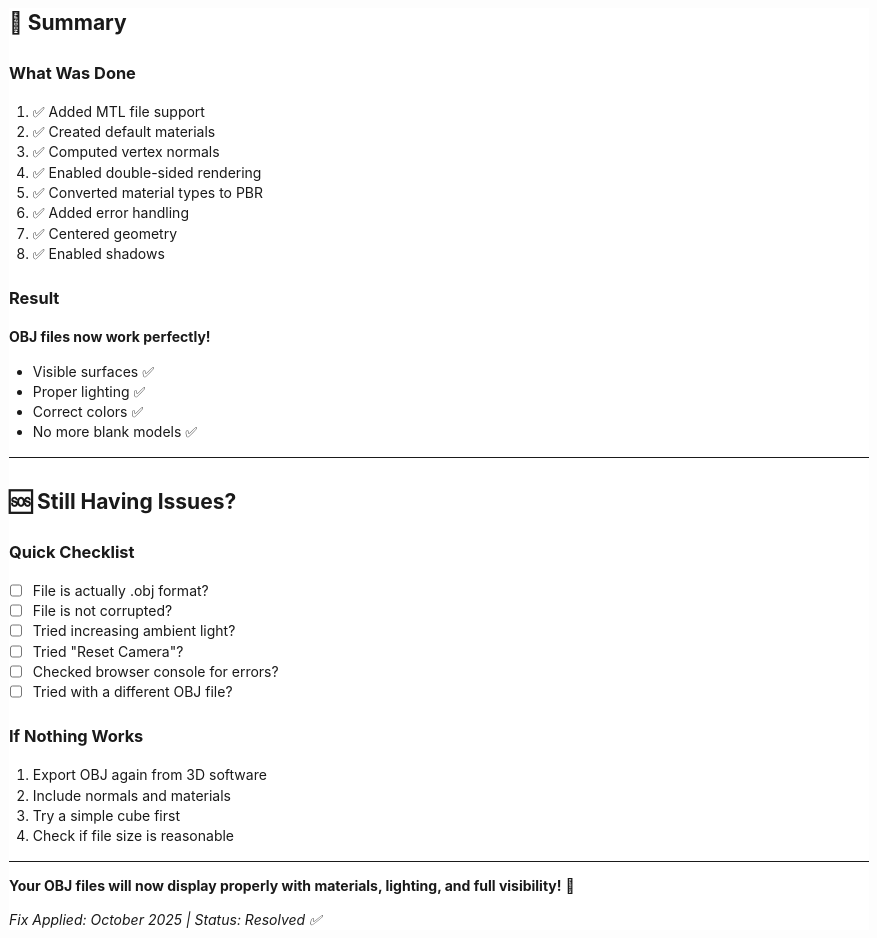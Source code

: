 
## 📝 Summary

### What Was Done
1. ✅ Added MTL file support
2. ✅ Created default materials
3. ✅ Computed vertex normals
4. ✅ Enabled double-sided rendering
5. ✅ Converted material types to PBR
6. ✅ Added error handling
7. ✅ Centered geometry
8. ✅ Enabled shadows

### Result
**OBJ files now work perfectly!** 
- Visible surfaces ✅
- Proper lighting ✅
- Correct colors ✅
- No more blank models ✅

---

## 🆘 Still Having Issues?

### Quick Checklist
- [ ] File is actually .obj format?
- [ ] File is not corrupted?
- [ ] Tried increasing ambient light?
- [ ] Tried "Reset Camera"?
- [ ] Checked browser console for errors?
- [ ] Tried with a different OBJ file?

### If Nothing Works
1. Export OBJ again from 3D software
2. Include normals and materials
3. Try a simple cube first
4. Check if file size is reasonable

---

**Your OBJ files will now display properly with materials, lighting, and full visibility!** 🎉

*Fix Applied: October 2025 | Status: Resolved ✅*
